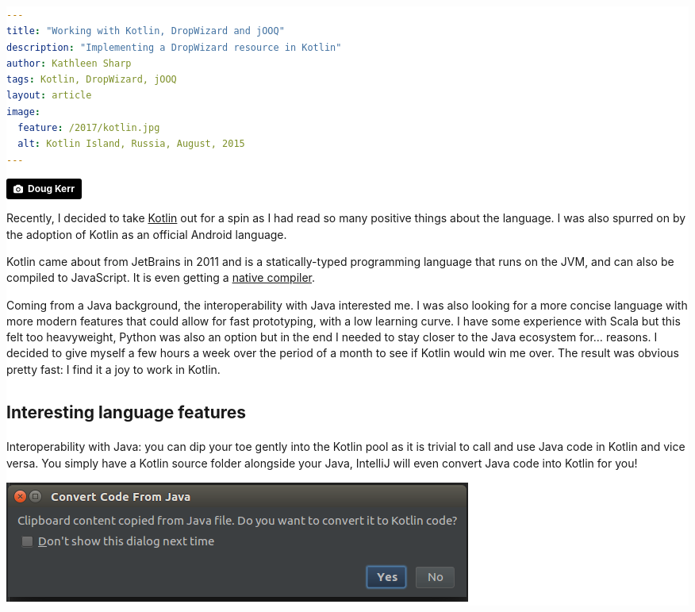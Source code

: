 ```yaml
---
title: "Working with Kotlin, DropWizard and jOOQ"
description: "Implementing a DropWizard resource in Kotlin"
author: Kathleen Sharp
tags: Kotlin, DropWizard, jOOQ
layout: article
image:
  feature: /2017/kotlin.jpg
  alt: Kotlin Island, Russia, August, 2015
---
```

<a style="background-color:black;color:white;text-decoration:none;padding:4px 6px;font-family:-apple-system, BlinkMacSystemFont, &quot;San Francisco&quot;, &quot;Helvetica Neue&quot;, Helvetica, Ubuntu, Roboto, Noto, &quot;Segoe UI&quot;, Arial, sans-serif;font-size:12px;font-weight:bold;line-height:1.2;display:inline-block;border-radius:3px;" href="https://www.flickr.com/photos/dougtone/22049783033/in/photostream/" title="Doug Kerr flickr"><span style="display:inline-block;padding:2px 3px;"><svg xmlns="http://www.w3.org/2000/svg" style="height:12px;width:auto;position:relative;vertical-align:middle;top:-1px;fill:white;" viewBox="0 0 32 32"><title></title><path d="M20.8 18.1c0 2.7-2.2 4.8-4.8 4.8s-4.8-2.1-4.8-4.8c0-2.7 2.2-4.8 4.8-4.8 2.7.1 4.8 2.2 4.8 4.8zm11.2-7.4v14.9c0 2.3-1.9 4.3-4.3 4.3h-23.4c-2.4 0-4.3-1.9-4.3-4.3v-15c0-2.3 1.9-4.3 4.3-4.3h3.7l.8-2.3c.4-1.1 1.7-2 2.9-2h8.6c1.2 0 2.5.9 2.9 2l.8 2.4h3.7c2.4 0 4.3 1.9 4.3 4.3zm-8.6 7.5c0-4.1-3.3-7.5-7.5-7.5-4.1 0-7.5 3.4-7.5 7.5s3.3 7.5 7.5 7.5c4.2-.1 7.5-3.4 7.5-7.5z"></path></svg></span><span style="display:inline-block;padding:2px 3px;">Doug Kerr</span></a>

Recently, I decided to take [Kotlin](https://kotlinlang.org/ "Official Kotlin website") out for a spin as I had read so many positive things about the language.
I was also spurred on by the adoption of Kotlin as an official Android language.

Kotlin came about from JetBrains in 2011 and is a statically-typed programming language that runs on the JVM, and can also be compiled to JavaScript.
It is even getting a [native compiler](https://blog.jetbrains.com/kotlin/2017/04/kotlinnative-tech-preview-kotlin-without-a-vm/ "Kotlin native compiler announcement").

Coming from a Java background, the interoperability with Java interested me. I was also looking for a more concise language with more modern features that could allow for fast prototyping, with a low learning curve.
I have some experience with Scala but this felt too heavyweight, Python was also an option but in the end I needed to stay closer to the Java ecosystem for… reasons.
I decided to give myself a few hours a week over the period of a month to see if Kotlin would win me over.
The result was obvious pretty fast: I find it a joy to work in Kotlin.

## Interesting language features

Interoperability with Java: you can dip your toe gently into the Kotlin pool as it is trivial to call and use Java code in Kotlin and vice versa.
You simply have a Kotlin source folder alongside your Java, IntelliJ will even convert Java code into Kotlin for you!

![intellij convert](../2017/convertKotlin.png)
